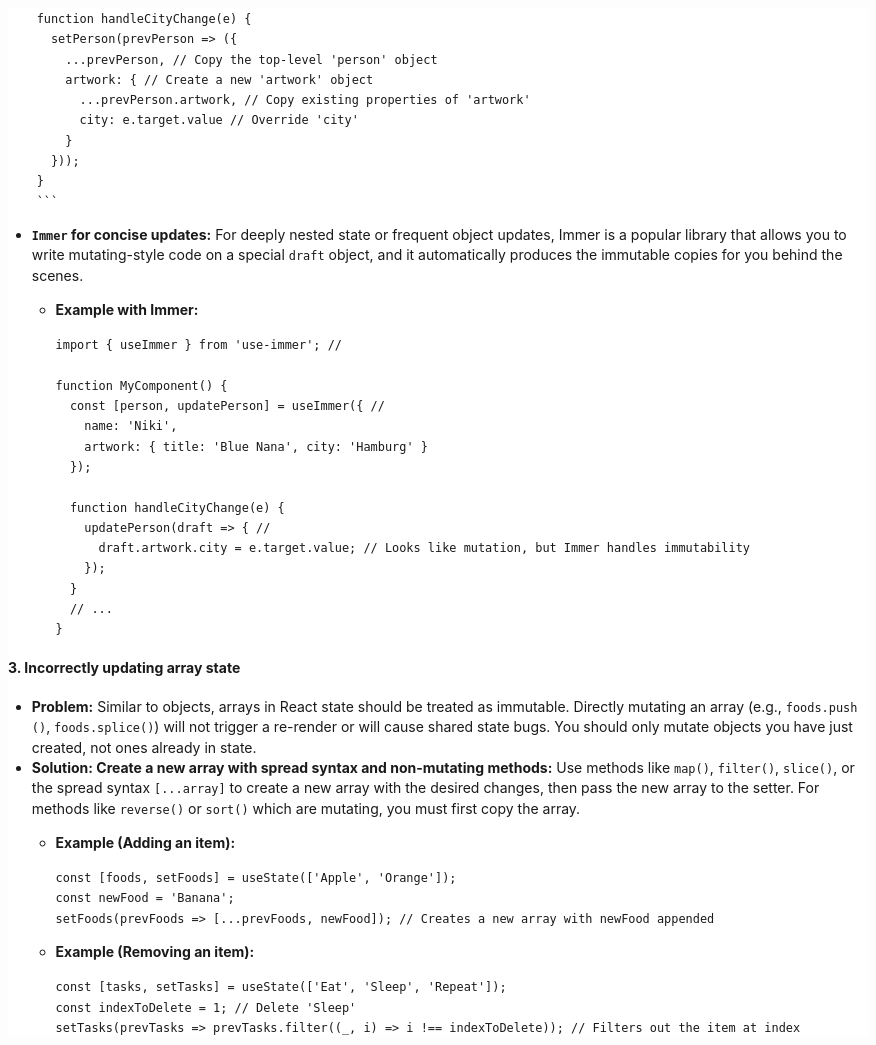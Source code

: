        function handleCityChange(e) {
          setPerson(prevPerson => ({
            ...prevPerson, // Copy the top-level 'person' object
            artwork: { // Create a new 'artwork' object
              ...prevPerson.artwork, // Copy existing properties of 'artwork'
              city: e.target.value // Override 'city'
            }
          }));
        }
        ```
        
- **`Immer` for concise updates:** For deeply nested state or frequent object updates, Immer is a popular library that allows you to write mutating-style code on a special `draft` object, and it automatically produces the immutable copies for you behind the scenes.
    - **Example with Immer:**
        
        ```
        import { useImmer } from 'use-immer'; //
        
        function MyComponent() {
          const [person, updatePerson] = useImmer({ //
            name: 'Niki',
            artwork: { title: 'Blue Nana', city: 'Hamburg' }
          });
        
          function handleCityChange(e) {
            updatePerson(draft => { //
              draft.artwork.city = e.target.value; // Looks like mutation, but Immer handles immutability
            });
          }
          // ...
        }
        ```
        

#### 3. Incorrectly updating array state

- **Problem:** Similar to objects, arrays in React state should be treated as immutable. Directly mutating an array (e.g., `foods.push()`, `foods.splice()`) will not trigger a re-render or will cause shared state bugs. You should only mutate objects you have just created, not ones already in state.
- **Solution: Create a new array with spread syntax and non-mutating methods:** Use methods like `map()`, `filter()`, `slice()`, or the spread syntax `[...array]` to create a new array with the desired changes, then pass the new array to the setter. For methods like `reverse()` or `sort()` which are mutating, you must first copy the array.
    - **Example (Adding an item):**
        
        ```
        const [foods, setFoods] = useState(['Apple', 'Orange']);
        const newFood = 'Banana';
        setFoods(prevFoods => [...prevFoods, newFood]); // Creates a new array with newFood appended
        ```
        
    - **Example (Removing an item):**
        
        ```
        const [tasks, setTasks] = useState(['Eat', 'Sleep', 'Repeat']);
        const indexToDelete = 1; // Delete 'Sleep'
        setTasks(prevTasks => prevTasks.filter((_, i) => i !== indexToDelete)); // Filters out the item at index
        ```
        